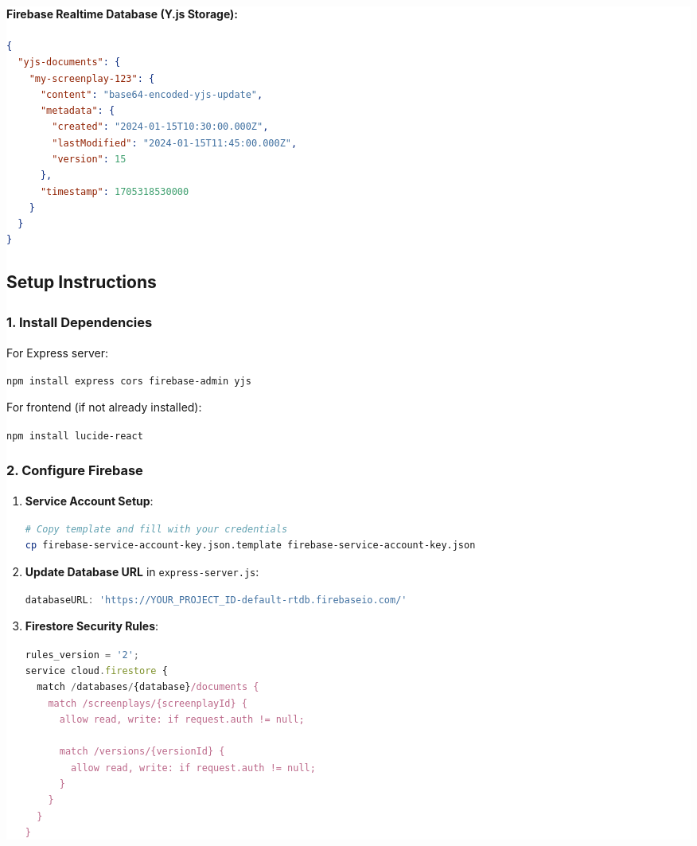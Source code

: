 #### Firebase Realtime Database (Y.js Storage):

```json
{
  "yjs-documents": {
    "my-screenplay-123": {
      "content": "base64-encoded-yjs-update",
      "metadata": {
        "created": "2024-01-15T10:30:00.000Z",
        "lastModified": "2024-01-15T11:45:00.000Z",
        "version": 15
      },
      "timestamp": 1705318530000
    }
  }
}
```

## Setup Instructions

### 1. Install Dependencies

For Express server:
```bash
npm install express cors firebase-admin yjs
```

For frontend (if not already installed):
```bash
npm install lucide-react
```

### 2. Configure Firebase

1. **Service Account Setup**:
   ```bash
   # Copy template and fill with your credentials
   cp firebase-service-account-key.json.template firebase-service-account-key.json
   ```

2. **Update Database URL** in `express-server.js`:
   ```javascript
   databaseURL: 'https://YOUR_PROJECT_ID-default-rtdb.firebaseio.com/'
   ```

3. **Firestore Security Rules**:
   ```javascript
   rules_version = '2';
   service cloud.firestore {
     match /databases/{database}/documents {
       match /screenplays/{screenplayId} {
         allow read, write: if request.auth != null;
         
         match /versions/{versionId} {
           allow read, write: if request.auth != null;
         }
       }
     }
   }
   ```
